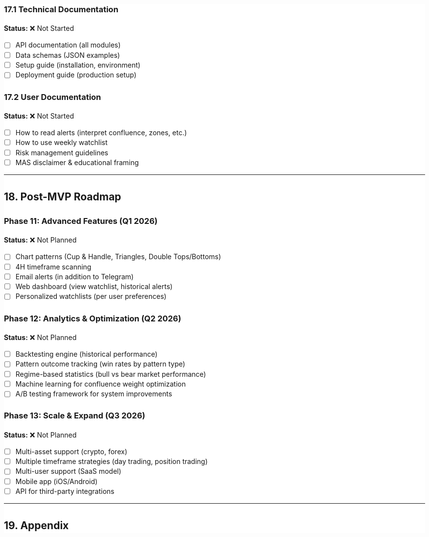 ### 17.1 Technical Documentation
**Status:** ❌ Not Started

- [ ] API documentation (all modules)
- [ ] Data schemas (JSON examples)
- [ ] Setup guide (installation, environment)
- [ ] Deployment guide (production setup)

### 17.2 User Documentation
**Status:** ❌ Not Started

- [ ] How to read alerts (interpret confluence, zones, etc.)
- [ ] How to use weekly watchlist
- [ ] Risk management guidelines
- [ ] MAS disclaimer & educational framing

---

## 18. Post-MVP Roadmap

### Phase 11: Advanced Features (Q1 2026)
**Status:** ❌ Not Planned

- [ ] Chart patterns (Cup & Handle, Triangles, Double Tops/Bottoms)
- [ ] 4H timeframe scanning
- [ ] Email alerts (in addition to Telegram)
- [ ] Web dashboard (view watchlist, historical alerts)
- [ ] Personalized watchlists (per user preferences)

### Phase 12: Analytics & Optimization (Q2 2026)
**Status:** ❌ Not Planned

- [ ] Backtesting engine (historical performance)
- [ ] Pattern outcome tracking (win rates by pattern type)
- [ ] Regime-based statistics (bull vs bear market performance)
- [ ] Machine learning for confluence weight optimization
- [ ] A/B testing framework for system improvements

### Phase 13: Scale & Expand (Q3 2026)
**Status:** ❌ Not Planned

- [ ] Multi-asset support (crypto, forex)
- [ ] Multiple timeframe strategies (day trading, position trading)
- [ ] Multi-user support (SaaS model)
- [ ] Mobile app (iOS/Android)
- [ ] API for third-party integrations

---

## 19. Appendix
